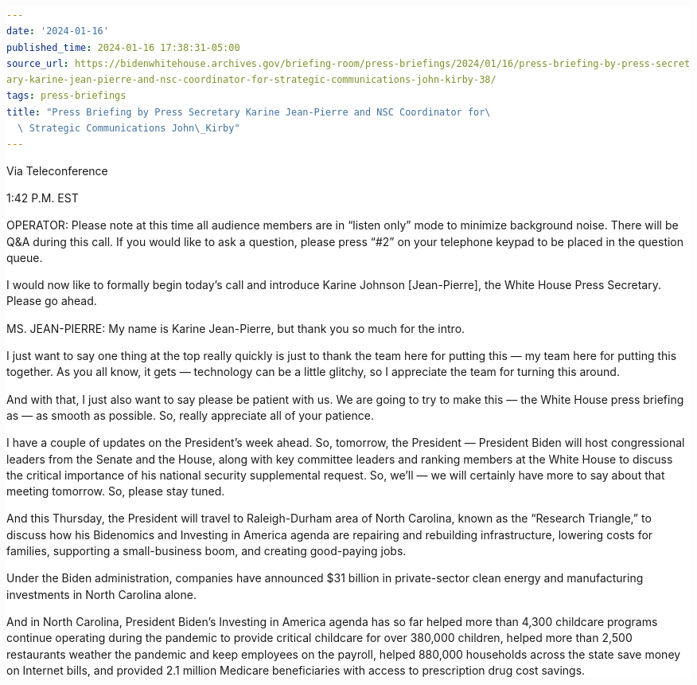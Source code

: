 ```yaml
---
date: '2024-01-16'
published_time: 2024-01-16 17:38:31-05:00
source_url: https://bidenwhitehouse.archives.gov/briefing-room/press-briefings/2024/01/16/press-briefing-by-press-secretary-karine-jean-pierre-and-nsc-coordinator-for-strategic-communications-john-kirby-38/
tags: press-briefings
title: "Press Briefing by Press Secretary Karine Jean-Pierre and NSC Coordinator for\
  \ Strategic Communications John\_Kirby"
---
```

 
Via Teleconference

1:42 P.M. EST

OPERATOR: Please note at this time all audience members are in “listen
only” mode to minimize background noise. There will be Q&A during this
call. If you would like to ask a question, please press “#2” on your
telephone keypad to be placed in the question queue.

I would now like to formally begin today’s call and introduce Karine
Johnson \[Jean-Pierre\], the White House Press Secretary. Please go
ahead.

MS. JEAN-PIERRE: My name is Karine Jean-Pierre, but thank you so much
for the intro.

I just want to say one thing at the top really quickly is just to thank
the team here for putting this — my team here for putting this together.
As you all know, it gets — technology can be a little glitchy, so I
appreciate the team for turning this around.

And with that, I just also want to say please be patient with us. We are
going to try to make this — the White House press briefing as — as
smooth as possible. So, really appreciate all of your patience.

I have a couple of updates on the President’s week ahead. So, tomorrow,
the President — President Biden will host congressional leaders from the
Senate and the House, along with key committee leaders and ranking
members at the White House to discuss the critical importance of his
national security supplemental request. So, we’ll — we will certainly
have more to say about that meeting tomorrow. So, please stay tuned.

And this Thursday, the President will travel to Raleigh-Durham area of
North Carolina, known as the “Research Triangle,” to discuss how his
Bidenomics and Investing in America agenda are repairing and rebuilding
infrastructure, lowering costs for families, supporting a small-business
boom, and creating good-paying jobs.

Under the Biden administration, companies have announced $31 billion in
private-sector clean energy and manufacturing investments in North
Carolina alone.

And in North Carolina, President Biden’s Investing in America agenda has
so far helped more than 4,300 childcare programs continue operating
during the pandemic to provide critical childcare for over 380,000
children, helped more than 2,500 restaurants weather the pandemic and
keep employees on the payroll, helped 880,000 households across the
state save money on Internet bills, and provided 2.1 million Medicare
beneficiaries with access to prescription drug cost savings.
